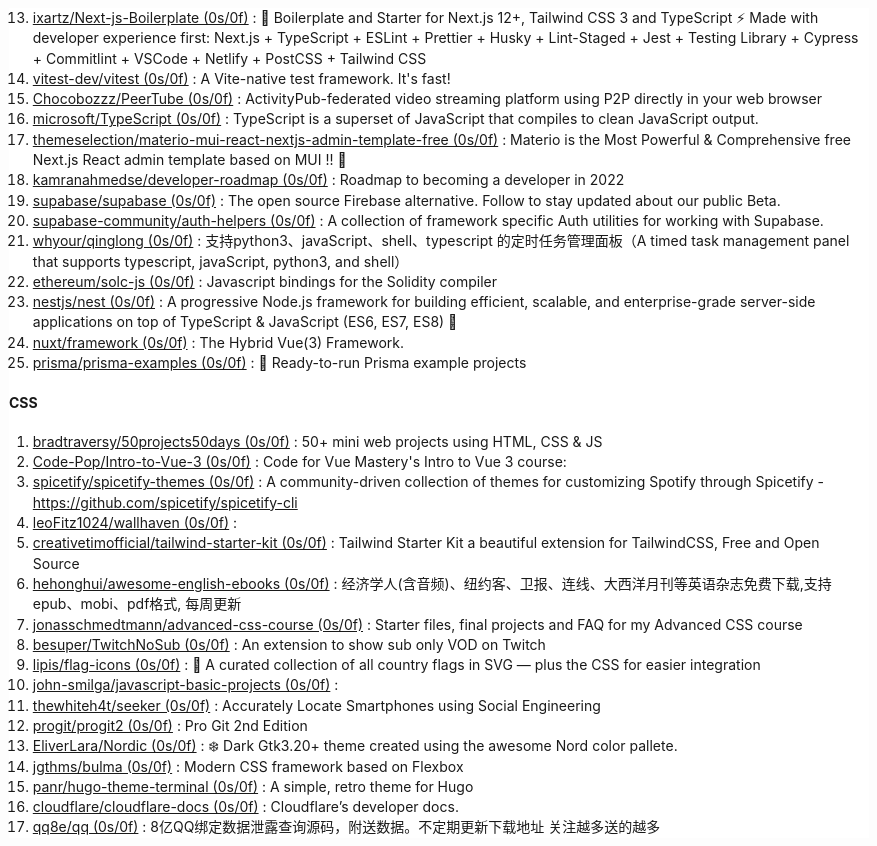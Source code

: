 13. [ixartz/Next-js-Boilerplate (0s/0f)](https://github.com/ixartz/Next-js-Boilerplate) : 🚀 Boilerplate and Starter for Next.js 12+, Tailwind CSS 3 and TypeScript ⚡️ Made with developer experience first: Next.js + TypeScript + ESLint + Prettier + Husky + Lint-Staged + Jest + Testing Library + Cypress + Commitlint + VSCode + Netlify + PostCSS + Tailwind CSS
14. [vitest-dev/vitest (0s/0f)](https://github.com/vitest-dev/vitest) : A Vite-native test framework. It's fast!
15. [Chocobozzz/PeerTube (0s/0f)](https://github.com/Chocobozzz/PeerTube) : ActivityPub-federated video streaming platform using P2P directly in your web browser
16. [microsoft/TypeScript (0s/0f)](https://github.com/microsoft/TypeScript) : TypeScript is a superset of JavaScript that compiles to clean JavaScript output.
17. [themeselection/materio-mui-react-nextjs-admin-template-free (0s/0f)](https://github.com/themeselection/materio-mui-react-nextjs-admin-template-free) : Materio is the Most Powerful & Comprehensive free Next.js React admin template based on MUI !! 🚀
18. [kamranahmedse/developer-roadmap (0s/0f)](https://github.com/kamranahmedse/developer-roadmap) : Roadmap to becoming a developer in 2022
19. [supabase/supabase (0s/0f)](https://github.com/supabase/supabase) : The open source Firebase alternative. Follow to stay updated about our public Beta.
20. [supabase-community/auth-helpers (0s/0f)](https://github.com/supabase-community/auth-helpers) : A collection of framework specific Auth utilities for working with Supabase.
21. [whyour/qinglong (0s/0f)](https://github.com/whyour/qinglong) : 支持python3、javaScript、shell、typescript 的定时任务管理面板（A timed task management panel that supports typescript, javaScript, python3, and shell）
22. [ethereum/solc-js (0s/0f)](https://github.com/ethereum/solc-js) : Javascript bindings for the Solidity compiler
23. [nestjs/nest (0s/0f)](https://github.com/nestjs/nest) : A progressive Node.js framework for building efficient, scalable, and enterprise-grade server-side applications on top of TypeScript & JavaScript (ES6, ES7, ES8) 🚀
24. [nuxt/framework (0s/0f)](https://github.com/nuxt/framework) : The Hybrid Vue(3) Framework.
25. [prisma/prisma-examples (0s/0f)](https://github.com/prisma/prisma-examples) : 🚀 Ready-to-run Prisma example projects

#### CSS
1. [bradtraversy/50projects50days (0s/0f)](https://github.com/bradtraversy/50projects50days) : 50+ mini web projects using HTML, CSS & JS
2. [Code-Pop/Intro-to-Vue-3 (0s/0f)](https://github.com/Code-Pop/Intro-to-Vue-3) : Code for Vue Mastery's Intro to Vue 3 course:
3. [spicetify/spicetify-themes (0s/0f)](https://github.com/spicetify/spicetify-themes) : A community-driven collection of themes for customizing Spotify through Spicetify - https://github.com/spicetify/spicetify-cli
4. [leoFitz1024/wallhaven (0s/0f)](https://github.com/leoFitz1024/wallhaven) : 
5. [creativetimofficial/tailwind-starter-kit (0s/0f)](https://github.com/creativetimofficial/tailwind-starter-kit) : Tailwind Starter Kit a beautiful extension for TailwindCSS, Free and Open Source
6. [hehonghui/awesome-english-ebooks (0s/0f)](https://github.com/hehonghui/awesome-english-ebooks) : 经济学人(含音频)、纽约客、卫报、连线、大西洋月刊等英语杂志免费下载,支持epub、mobi、pdf格式, 每周更新
7. [jonasschmedtmann/advanced-css-course (0s/0f)](https://github.com/jonasschmedtmann/advanced-css-course) : Starter files, final projects and FAQ for my Advanced CSS course
8. [besuper/TwitchNoSub (0s/0f)](https://github.com/besuper/TwitchNoSub) : An extension to show sub only VOD on Twitch
9. [lipis/flag-icons (0s/0f)](https://github.com/lipis/flag-icons) : 🎏 A curated collection of all country flags in SVG — plus the CSS for easier integration
10. [john-smilga/javascript-basic-projects (0s/0f)](https://github.com/john-smilga/javascript-basic-projects) : 
11. [thewhiteh4t/seeker (0s/0f)](https://github.com/thewhiteh4t/seeker) : Accurately Locate Smartphones using Social Engineering
12. [progit/progit2 (0s/0f)](https://github.com/progit/progit2) : Pro Git 2nd Edition
13. [EliverLara/Nordic (0s/0f)](https://github.com/EliverLara/Nordic) : ❄️ Dark Gtk3.20+ theme created using the awesome Nord color pallete.
14. [jgthms/bulma (0s/0f)](https://github.com/jgthms/bulma) : Modern CSS framework based on Flexbox
15. [panr/hugo-theme-terminal (0s/0f)](https://github.com/panr/hugo-theme-terminal) : A simple, retro theme for Hugo
16. [cloudflare/cloudflare-docs (0s/0f)](https://github.com/cloudflare/cloudflare-docs) : Cloudflare’s developer docs.
17. [qq8e/qq (0s/0f)](https://github.com/qq8e/qq) : 8亿QQ绑定数据泄露查询源码，附送数据。不定期更新下载地址 关注越多送的越多